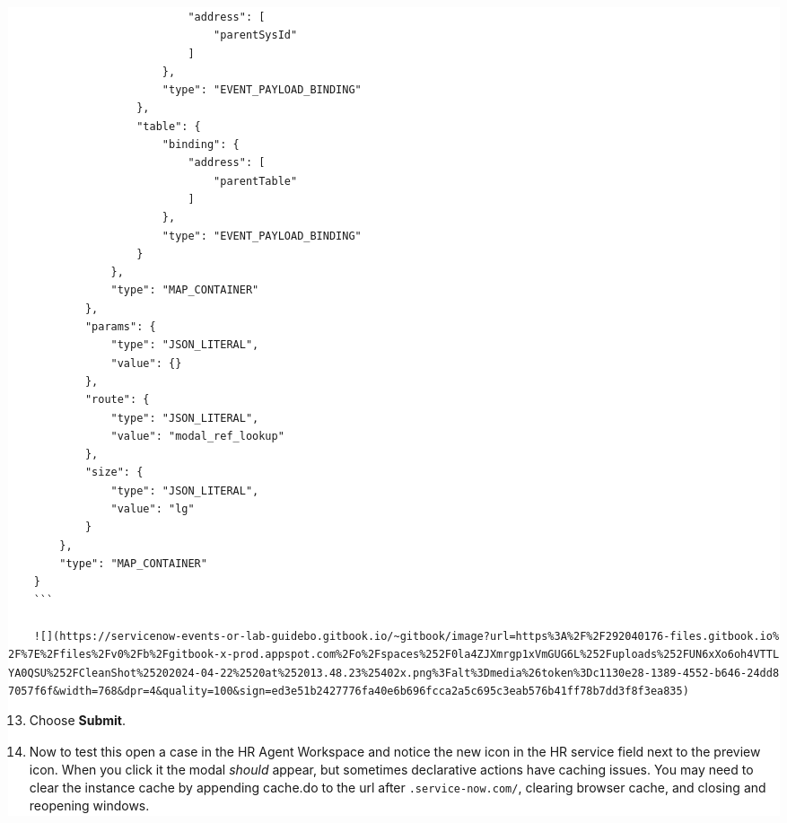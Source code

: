                                 "address": [
                                    "parentSysId"
                                ]
                            },
                            "type": "EVENT_PAYLOAD_BINDING"
                        },
                        "table": {
                            "binding": {
                                "address": [
                                    "parentTable"
                                ]
                            },
                            "type": "EVENT_PAYLOAD_BINDING"
                        }
                    },
                    "type": "MAP_CONTAINER"
                },
                "params": {
                    "type": "JSON_LITERAL",
                    "value": {}
                },
                "route": {
                    "type": "JSON_LITERAL",
                    "value": "modal_ref_lookup"
                },
                "size": {
                    "type": "JSON_LITERAL",
                    "value": "lg"
                }
            },
            "type": "MAP_CONTAINER"
        }
        ```
        
        ![](https://servicenow-events-or-lab-guidebo.gitbook.io/~gitbook/image?url=https%3A%2F%2F292040176-files.gitbook.io%2F%7E%2Ffiles%2Fv0%2Fb%2Fgitbook-x-prod.appspot.com%2Fo%2Fspaces%252F0la4ZJXmrgp1xVmGUG6L%252Fuploads%252FUN6xXo6oh4VTTLYA0QSU%252FCleanShot%25202024-04-22%2520at%252013.48.23%25402x.png%3Falt%3Dmedia%26token%3Dc1130e28-1389-4552-b646-24dd87057f6f&width=768&dpr=4&quality=100&sign=ed3e51b2427776fa40e6b696fcca2a5c695c3eab576b41ff78b7dd3f8f3ea835)
        
    
13. Choose **Submit**.
    
14. Now to test this open a case in the HR Agent Workspace and notice the new icon in the HR service field next to the preview icon. When you click it the modal _should_ appear, but sometimes declarative actions have caching issues. You may need to clear the instance cache by appending cache.do to the url after `.service-now.com/`, clearing browser cache, and closing and reopening windows.